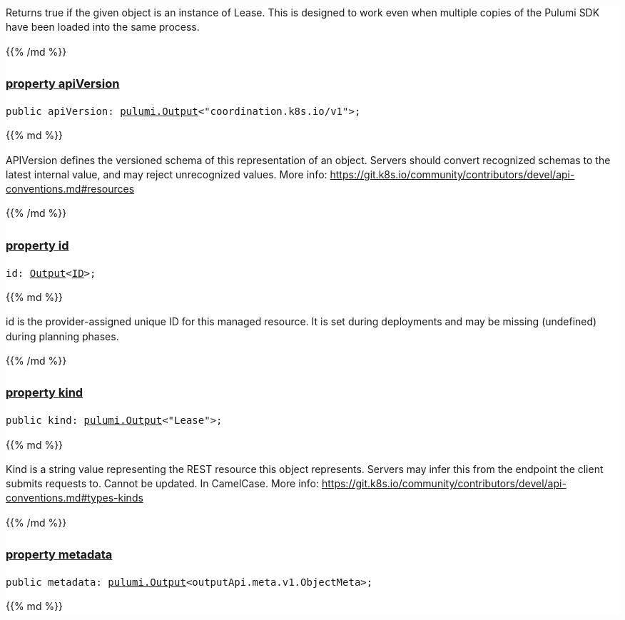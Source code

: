 
Returns true if the given object is an instance of Lease.  This is designed to work even
when multiple copies of the Pulumi SDK have been loaded into the same process.

{{% /md %}}
</div>
<h3 class="pdoc-member-header" id="Lease-apiVersion">
<a class="pdoc-child-name" href="https://github.com/pulumi/pulumi-kubernetes/blob/29c5de9ab670fbde537d30d1d4f50dcdcebc101f/sdk/nodejs/coordination/v1/Lease.ts#L19">property <b>apiVersion</b></a>
</h3>
<div class="pdoc-member-contents">
<pre class="highlight"><span class='kd'>public </span>apiVersion: <a href='/docs/reference/pkg/nodejs/pulumi/pulumi/#Output'>pulumi.Output</a>&lt;<span class='s2'>"coordination.k8s.io/v1"</span>&gt;;</pre>
{{% md %}}

APIVersion defines the versioned schema of this representation of an object. Servers should
convert recognized schemas to the latest internal value, and may reject unrecognized
values. More info:
https://git.k8s.io/community/contributors/devel/api-conventions.md#resources

{{% /md %}}
</div>
<h3 class="pdoc-member-header" id="Lease-id">
<a class="pdoc-child-name" href="https://github.com/pulumi/pulumi-kubernetes/blob/29c5de9ab670fbde537d30d1d4f50dcdcebc101f/sdk/nodejs/node_modules/@pulumi/pulumi/resource.d.ts#L212">property <b>id</b></a>
</h3>
<div class="pdoc-member-contents">
<pre class="highlight"><span class='kd'></span>id: <a href='/docs/reference/pkg/nodejs/pulumi/pulumi/#Output'>Output</a>&lt;<a href='/docs/reference/pkg/nodejs/pulumi/pulumi/#ID'>ID</a>&gt;;</pre>
{{% md %}}

id is the provider-assigned unique ID for this managed resource.  It is set during
deployments and may be missing (undefined) during planning phases.

{{% /md %}}
</div>
<h3 class="pdoc-member-header" id="Lease-kind">
<a class="pdoc-child-name" href="https://github.com/pulumi/pulumi-kubernetes/blob/29c5de9ab670fbde537d30d1d4f50dcdcebc101f/sdk/nodejs/coordination/v1/Lease.ts#L27">property <b>kind</b></a>
</h3>
<div class="pdoc-member-contents">
<pre class="highlight"><span class='kd'>public </span>kind: <a href='/docs/reference/pkg/nodejs/pulumi/pulumi/#Output'>pulumi.Output</a>&lt;<span class='s2'>"Lease"</span>&gt;;</pre>
{{% md %}}

Kind is a string value representing the REST resource this object represents. Servers may
infer this from the endpoint the client submits requests to. Cannot be updated. In
CamelCase. More info:
https://git.k8s.io/community/contributors/devel/api-conventions.md#types-kinds

{{% /md %}}
</div>
<h3 class="pdoc-member-header" id="Lease-metadata">
<a class="pdoc-child-name" href="https://github.com/pulumi/pulumi-kubernetes/blob/29c5de9ab670fbde537d30d1d4f50dcdcebc101f/sdk/nodejs/coordination/v1/Lease.ts#L32">property <b>metadata</b></a>
</h3>
<div class="pdoc-member-contents">
<pre class="highlight"><span class='kd'>public </span>metadata: <a href='/docs/reference/pkg/nodejs/pulumi/pulumi/#Output'>pulumi.Output</a>&lt;outputApi.meta.v1.ObjectMeta&gt;;</pre>
{{% md %}}
